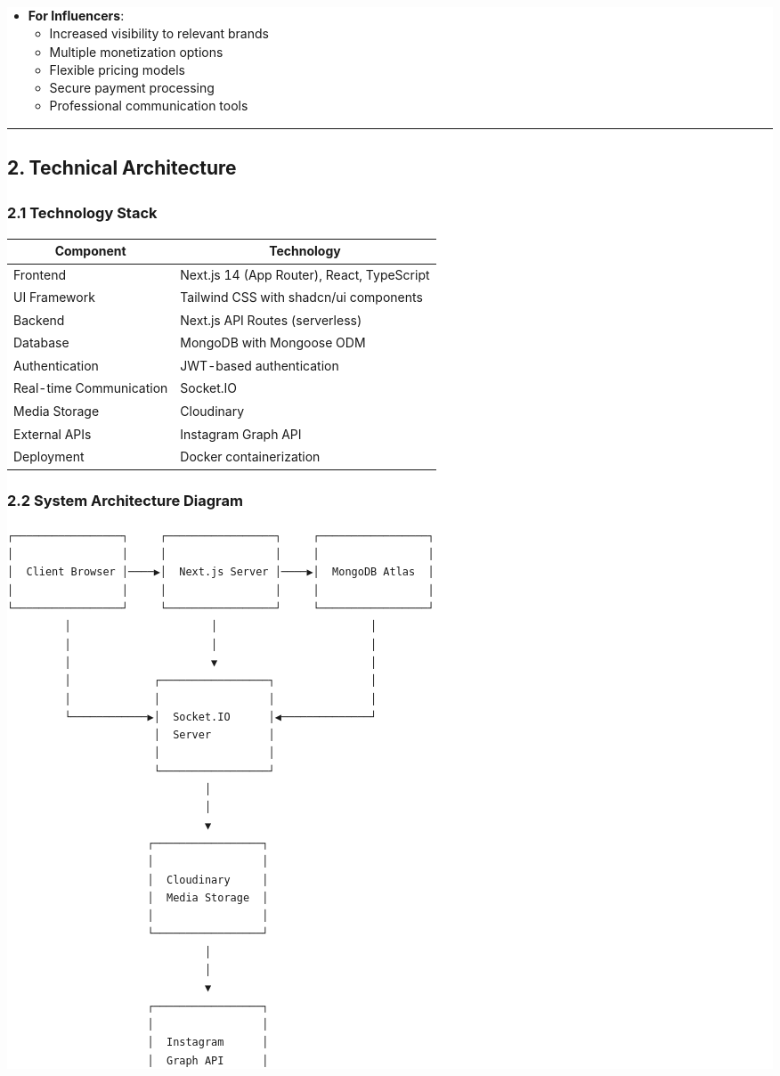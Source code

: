 - **For Influencers**:
  - Increased visibility to relevant brands
  - Multiple monetization options
  - Flexible pricing models
  - Secure payment processing
  - Professional communication tools

---

## 2. Technical Architecture

### 2.1 Technology Stack

| Component | Technology |
|-----------|------------|
| Frontend | Next.js 14 (App Router), React, TypeScript |
| UI Framework | Tailwind CSS with shadcn/ui components |
| Backend | Next.js API Routes (serverless) |
| Database | MongoDB with Mongoose ODM |
| Authentication | JWT-based authentication |
| Real-time Communication | Socket.IO |
| Media Storage | Cloudinary |
| External APIs | Instagram Graph API |
| Deployment | Docker containerization |

### 2.2 System Architecture Diagram

```
┌─────────────────┐     ┌─────────────────┐     ┌─────────────────┐
│                 │     │                 │     │                 │
│  Client Browser │────▶│  Next.js Server │────▶│  MongoDB Atlas  │
│                 │     │                 │     │                 │
└─────────────────┘     └─────────────────┘     └─────────────────┘
         │                      │                        │
         │                      │                        │
         │                      ▼                        │
         │             ┌─────────────────┐               │
         │             │                 │               │
         └────────────▶│  Socket.IO      │◀──────────────┘
                       │  Server         │
                       │                 │
                       └─────────────────┘
                               │
                               │
                               ▼
                      ┌─────────────────┐
                      │                 │
                      │  Cloudinary     │
                      │  Media Storage  │
                      │                 │
                      └─────────────────┘
                               │
                               │
                               ▼
                      ┌─────────────────┐
                      │                 │
                      │  Instagram      │
                      │  Graph API      │
```